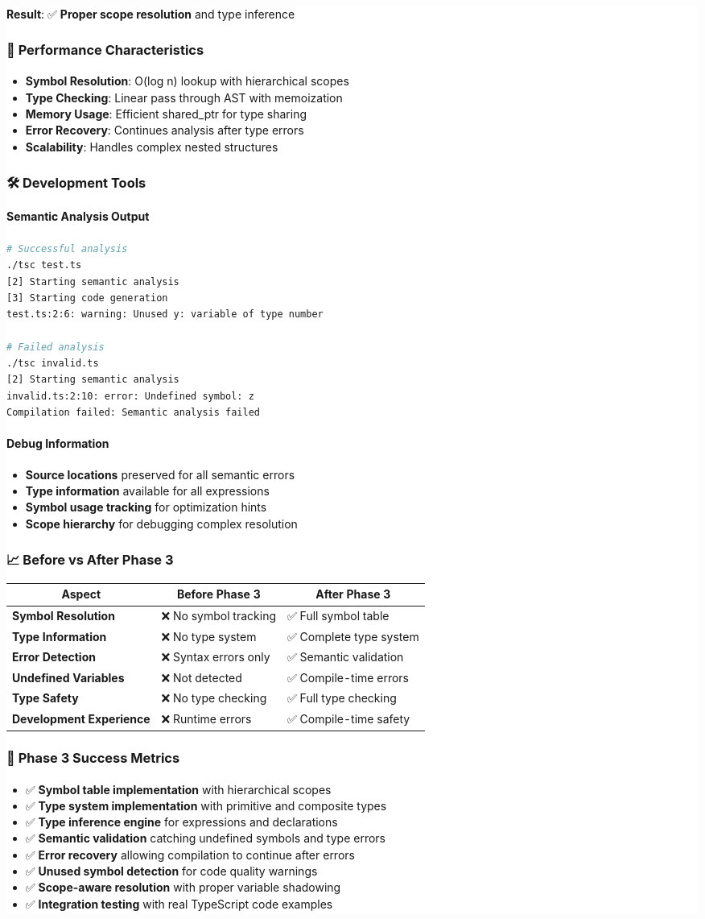 **Result**: ✅ **Proper scope resolution** and type inference

### 🚀 **Performance Characteristics**

- **Symbol Resolution**: O(log n) lookup with hierarchical scopes
- **Type Checking**: Linear pass through AST with memoization
- **Memory Usage**: Efficient shared_ptr for type sharing
- **Error Recovery**: Continues analysis after type errors
- **Scalability**: Handles complex nested structures

### 🛠️ **Development Tools**

#### **Semantic Analysis Output**

```bash
# Successful analysis
./tsc test.ts
[2] Starting semantic analysis
[3] Starting code generation
test.ts:2:6: warning: Unused y: variable of type number

# Failed analysis  
./tsc invalid.ts
[2] Starting semantic analysis
invalid.ts:2:10: error: Undefined symbol: z
Compilation failed: Semantic analysis failed
```

#### **Debug Information**

- **Source locations** preserved for all semantic errors
- **Type information** available for all expressions
- **Symbol usage tracking** for optimization hints
- **Scope hierarchy** for debugging complex resolution

### 📈 **Before vs After Phase 3**

| Aspect                     | Before Phase 3       | After Phase 3          |
|----------------------------|----------------------|------------------------|
| **Symbol Resolution**      | ❌ No symbol tracking | ✅ Full symbol table    |
| **Type Information**       | ❌ No type system     | ✅ Complete type system |
| **Error Detection**        | ❌ Syntax errors only | ✅ Semantic validation  |
| **Undefined Variables**    | ❌ Not detected       | ✅ Compile-time errors  |
| **Type Safety**            | ❌ No type checking   | ✅ Full type checking   |
| **Development Experience** | ❌ Runtime errors     | ✅ Compile-time safety  |

### 🎯 **Phase 3 Success Metrics**

- ✅ **Symbol table implementation** with hierarchical scopes
- ✅ **Type system implementation** with primitive and composite types
- ✅ **Type inference engine** for expressions and declarations
- ✅ **Semantic validation** catching undefined symbols and type errors
- ✅ **Error recovery** allowing compilation to continue after errors
- ✅ **Unused symbol detection** for code quality warnings
- ✅ **Scope-aware resolution** with proper variable shadowing
- ✅ **Integration testing** with real TypeScript code examples
